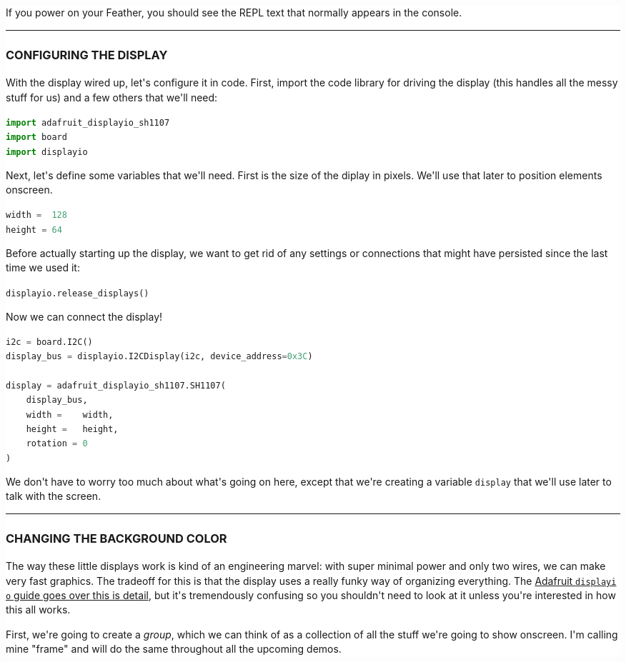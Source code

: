 If you power on your Feather, you should see the REPL text that normally appears in the console.

***

### CONFIGURING THE DISPLAY  
With the display wired up, let's configure it in code. First, import the code library for driving the display (this handles all the messy stuff for us) and a few others that we'll need:

```python
import adafruit_displayio_sh1107
import board
import displayio
```

Next, let's define some variables that we'll need. First is the size of the diplay in pixels. We'll use that later to position elements onscreen.

```python
width =  128
height = 64
```

Before actually starting up the display, we want to get rid of any settings or connections that might have persisted since the last time we used it:

```python
displayio.release_displays()
```

Now we can connect the display!  

```python
i2c = board.I2C()
display_bus = displayio.I2CDisplay(i2c, device_address=0x3C)

display = adafruit_displayio_sh1107.SH1107(
    display_bus, 
    width =    width, 
    height =   height, 
    rotation = 0
)
```

We don't have to worry too much about what's going on here, except that we're creating a variable `display` that we'll use later to talk with the screen.

***

### CHANGING THE BACKGROUND COLOR  
The way these little displays work is kind of an engineering marvel: with super minimal power and only two wires, we can make very fast graphics. The tradeoff for this is that the display uses a really funky way of organizing everything. The [Adafruit `displayio` guide goes over this is detail](https://learn.adafruit.com/circuitpython-display-support-using-displayio/library-overview), but it's tremendously confusing so you shouldn't need to look at it unless you're interested in how this all works.

First, we're going to create a *group*, which we can think of as a collection of all the stuff we're going to show onscreen. I'm calling mine "frame" and will do the same throughout all the upcoming demos.

